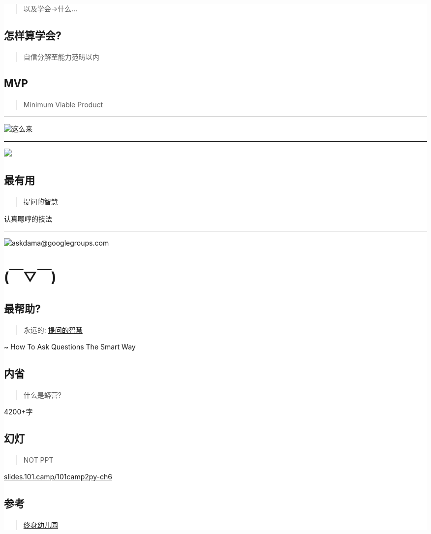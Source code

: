 > 以及学会->什么...

## 怎样算学会?
> 自信分解至能力范畴以内

## MVP
> Minimum Viable Product



-------

![这么来](http://101.zoomquiet.top/res/infomap/how2built-mvp.png?imageView2/2/h/510)


-------

![](https://ipic.zoomquiet.top/2019-09-01-PDCA_Cycle_800px.png)

## 最有用
> [提问的智慧](https://github.com/DebugUself/How-To-Ask-Questions-The-Smart-Way/blob/master/README-zh_CN.md)

认真嗯哼的技法


-------

![askdama@googlegroups.com](http://openmindclub.zoomquiet.top/res/KEEP/kcn_ask-dama.jpg?imageView2/2/h/420)

# (￣▽￣)


## 最帮助?
> 永远的: [提问的智慧](https://github.com/DebugUself/How-To-Ask-Questions-The-Smart-Way/blob/master/README-zh_CN.md)

 ~ How To Ask Questions The Smart Way

## 内省
> 什么是蟒营?

4200+字

## 幻灯
> NOT PPT

[slides.101.camp/101camp2py-ch6](http://slides.101.camp/101camp2py-ch6.html)

## 参考
> [终身幼儿园](https://book.douban.com/subject/30285992/)
